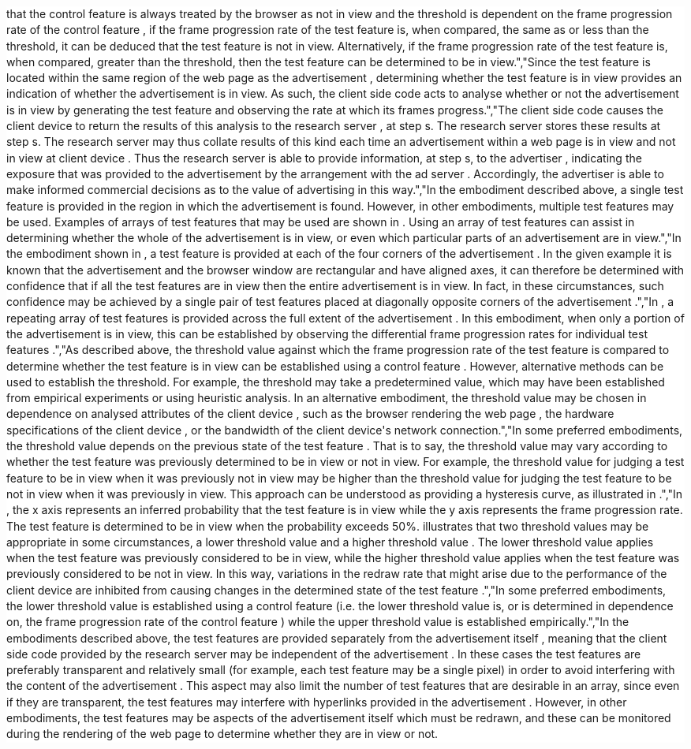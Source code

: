 that the control feature  is always treated by the browser as not in view and the threshold is dependent on the frame progression rate of the control feature , if the frame progression rate of the test feature  is, when compared, the same as or less than the threshold, it can be deduced that the test feature  is not in view. Alternatively, if the frame progression rate of the test feature  is, when compared, greater than the threshold, then the test feature  can be determined to be in view.","Since the test feature  is located within the same region of the web page as the advertisement , determining whether the test feature  is in view provides an indication of whether the advertisement  is in view. As such, the client side code acts to analyse whether or not the advertisement  is in view by generating the test feature  and observing the rate at which its frames progress.","The client side code causes the client device  to return the results of this analysis to the research server , at step s. The research server  stores these results at step s. The research server  may thus collate results of this kind each time an advertisement  within a web page  is in view and not in view at client device . Thus the research server is able to provide information, at step s, to the advertiser , indicating the exposure that was provided to the advertisement  by the arrangement with the ad server . Accordingly, the advertiser  is able to make informed commercial decisions as to the value of advertising in this way.","In the embodiment described above, a single test feature  is provided in the region in which the advertisement  is found. However, in other embodiments, multiple test features  may be used. Examples of arrays of test features that may be used are shown in . Using an array of test features  can assist in determining whether the whole of the advertisement  is in view, or even which particular parts of an advertisement  are in view.","In the embodiment shown in , a test feature is provided at each of the four corners of the advertisement . In the given example it is known that the advertisement  and the browser window are rectangular and have aligned axes, it can therefore be determined with confidence that if all the test features  are in view then the entire advertisement  is in view. In fact, in these circumstances, such confidence may be achieved by a single pair of test features  placed at diagonally opposite corners of the advertisement .","In , a repeating array of test features  is provided across the full extent of the advertisement . In this embodiment, when only a portion of the advertisement  is in view, this can be established by observing the differential frame progression rates for individual test features .","As described above, the threshold value against which the frame progression rate of the test feature  is compared to determine whether the test feature  is in view can be established using a control feature . However, alternative methods can be used to establish the threshold. For example, the threshold may take a predetermined value, which may have been established from empirical experiments or using heuristic analysis. In an alternative embodiment, the threshold value may be chosen in dependence on analysed attributes of the client device , such as the browser rendering the web page , the hardware specifications of the client device , or the bandwidth of the client device's  network connection.","In some preferred embodiments, the threshold value depends on the previous state of the test feature . That is to say, the threshold value may vary according to whether the test feature  was previously determined to be in view or not in view. For example, the threshold value for judging a test feature  to be in view when it was previously not in view may be higher than the threshold value for judging the test feature to be not in view when it was previously in view. This approach can be understood as providing a hysteresis curve, as illustrated in .","In , the x axis represents an inferred probability that the test feature is in view while the y axis represents the frame progression rate. The test feature  is determined to be in view when the probability exceeds 50%.  illustrates that two threshold values may be appropriate in some circumstances, a lower threshold value  and a higher threshold value . The lower threshold value  applies when the test feature  was previously considered to be in view, while the higher threshold value  applies when the test feature  was previously considered to be not in view. In this way, variations in the redraw rate that might arise due to the performance of the client device  are inhibited from causing changes in the determined state of the test feature .","In some preferred embodiments, the lower threshold value  is established using a control feature  (i.e. the lower threshold value  is, or is determined in dependence on, the frame progression rate of the control feature ) while the upper threshold value  is established empirically.","In the embodiments described above, the test features  are provided separately from the advertisement itself , meaning that the client side code provided by the research server  may be independent of the advertisement . In these cases the test features  are preferably transparent and relatively small (for example, each test feature  may be a single pixel) in order to avoid interfering with the content of the advertisement . This aspect may also limit the number of test features that are desirable in an array, since even if they are transparent, the test features  may interfere with hyperlinks provided in the advertisement . However, in other embodiments, the test features  may be aspects of the advertisement  itself which must be redrawn, and these can be monitored during the rendering of the web page  to determine whether they are in view or not.